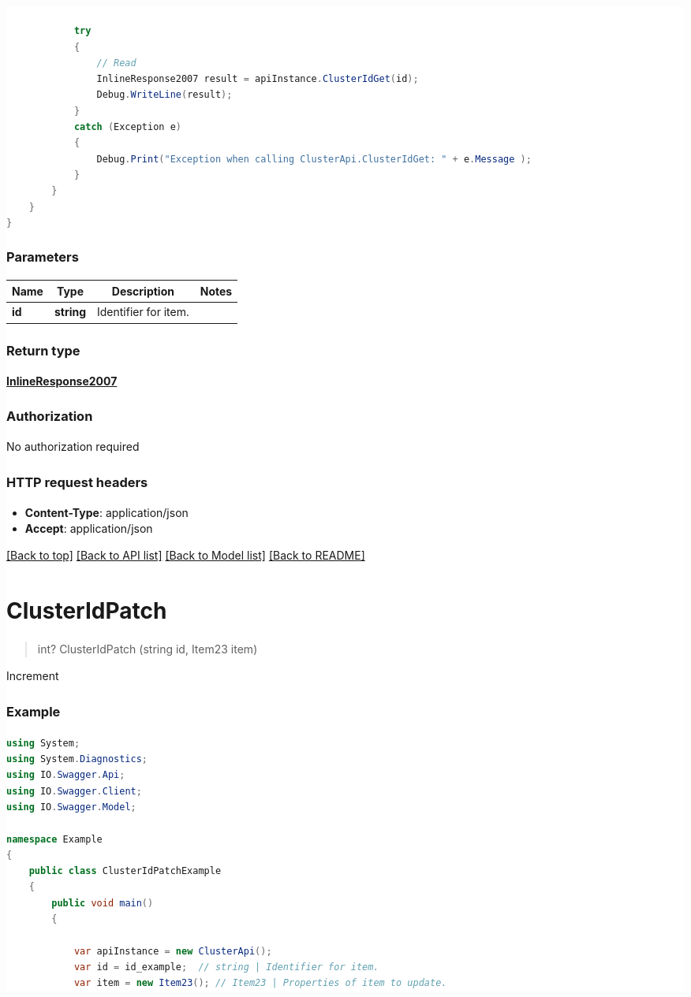 ```csharp

            try
            {
                // Read
                InlineResponse2007 result = apiInstance.ClusterIdGet(id);
                Debug.WriteLine(result);
            }
            catch (Exception e)
            {
                Debug.Print("Exception when calling ClusterApi.ClusterIdGet: " + e.Message );
            }
        }
    }
}
```

### Parameters

Name | Type | Description  | Notes
------------- | ------------- | ------------- | -------------
 **id** | **string**| Identifier for item. | 

### Return type

[**InlineResponse2007**](InlineResponse2007.md)

### Authorization

No authorization required

### HTTP request headers

 - **Content-Type**: application/json
 - **Accept**: application/json

[[Back to top]](#) [[Back to API list]](../README.md#documentation-for-api-endpoints) [[Back to Model list]](../README.md#documentation-for-models) [[Back to README]](../README.md)

<a name="clusteridpatch"></a>
# **ClusterIdPatch**
> int? ClusterIdPatch (string id, Item23 item)

Increment

### Example
```csharp
using System;
using System.Diagnostics;
using IO.Swagger.Api;
using IO.Swagger.Client;
using IO.Swagger.Model;

namespace Example
{
    public class ClusterIdPatchExample
    {
        public void main()
        {
            
            var apiInstance = new ClusterApi();
            var id = id_example;  // string | Identifier for item.
            var item = new Item23(); // Item23 | Properties of item to update.

```